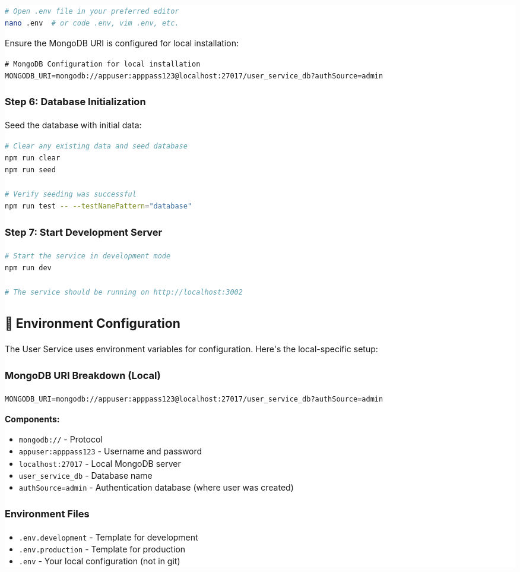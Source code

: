```bash
# Open .env file in your preferred editor
nano .env  # or code .env, vim .env, etc.
```

Ensure the MongoDB URI is configured for local installation:

```env
# MongoDB Configuration for local installation
MONGODB_URI=mongodb://appuser:apppass123@localhost:27017/user_service_db?authSource=admin
```

### Step 6: Database Initialization

Seed the database with initial data:

```bash
# Clear any existing data and seed database
npm run clear
npm run seed

# Verify seeding was successful
npm run test -- --testNamePattern="database"
```

### Step 7: Start Development Server

```bash
# Start the service in development mode
npm run dev

# The service should be running on http://localhost:3002
```

## 🔧 Environment Configuration

The User Service uses environment variables for configuration. Here's the local-specific setup:

### MongoDB URI Breakdown (Local)

```env
MONGODB_URI=mongodb://appuser:apppass123@localhost:27017/user_service_db?authSource=admin
```

**Components:**

- `mongodb://` - Protocol
- `appuser:apppass123` - Username and password
- `localhost:27017` - Local MongoDB server
- `user_service_db` - Database name
- `authSource=admin` - Authentication database (where user was created)

### Environment Files

- `.env.development` - Template for development
- `.env.production` - Template for production
- `.env` - Your local configuration (not in git)
